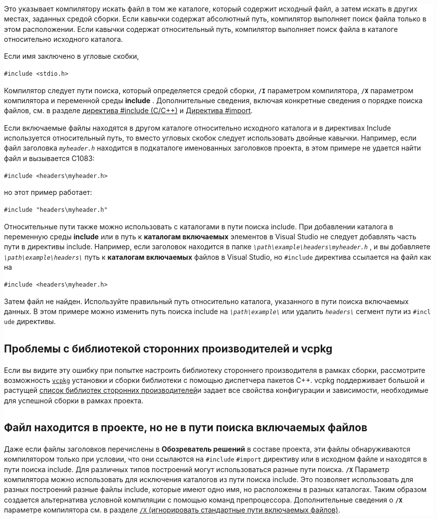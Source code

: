 Это указывает компилятору искать файл в том же каталоге, который содержит исходный файл, а затем искать в других местах, заданных средой сборки. Если кавычки содержат абсолютный путь, компилятор выполняет поиск файла только в этом расположении. Если кавычки содержат относительный путь, компилятор выполняет поиск файла в каталоге относительно исходного каталога.

Если имя заключено в угловые скобки,

`#include <stdio.h>`

Компилятор следует пути поиска, который определяется средой сборки, **`/I`** параметром компилятора, **`/X`** параметром компилятора и переменной среды **include** . Дополнительные сведения, включая конкретные сведения о порядке поиска файлов, см. в разделе [директива #include (C/C++)](../../preprocessor/hash-include-directive-c-cpp.md) и [Директива #import](../../preprocessor/hash-import-directive-cpp.md).

Если включаемые файлы находятся в другом каталоге относительно исходного каталога и в директивах Include используется относительный путь, то вместо угловых скобок следует использовать двойные кавычки. Например, если файл заголовка *`myheader.h`* находится в подкаталоге именованных заголовков проекта, в этом примере не удается найти файл и вызывается C1083:

`#include <headers\myheader.h>`

но этот пример работает:

`#include "headers\myheader.h"`

Относительные пути также можно использовать с каталогами в пути поиска include. При добавлении каталога в переменную среды **include** или в путь к **каталогам включаемых** элементов в Visual Studio не следует добавлять часть пути в директивы include. Например, если заголовок находится в папке *`\path\example\headers\myheader.h`* , и вы добавляете *`\path\example\headers\`* путь к **каталогам включаемых** файлов в Visual Studio, но `#include` директива ссылается на файл как на

`#include <headers\myheader.h>`

Затем файл не найден. Используйте правильный путь относительно каталога, указанного в пути поиска включаемых данных. В этом примере можно изменить путь поиска include на *`\path\example\`* или удалить *`headers\`* сегмент пути из `#include` директивы.

## <a name="third-party-library-issues-and-vcpkg"></a>Проблемы с библиотекой сторонних производителей и vcpkg

Если вы видите эту ошибку при попытке настроить библиотеку стороннего производителя в рамках сборки, рассмотрите возможность [`vcpkg`](../../vcpkg.md) установки и сборки библиотеки с помощью диспетчера пакетов C++. vcpkg поддерживает большой и растущей [список библиотек сторонних производителей](https://github.com/Microsoft/vcpkg/tree/master/ports)и задает все свойства конфигурации и зависимости, необходимые для успешной сборки в рамках проекта.

## <a name="the-file-is-in-your-project-but-not-the-include-search-path"></a>Файл находится в проекте, но не в пути поиска включаемых файлов

Даже если файлы заголовков перечислены в **Обозреватель решений** в составе проекта, эти файлы обнаруживаются компилятором только при условии, что они ссылаются на `#include` `#import` директиву или в исходном файле и находятся в пути поиска include. Для различных типов построений могут использоваться разные пути поиска. **`/X`** Параметр компилятора можно использовать для исключения каталогов из пути поиска include. Это позволяет использовать для разных построений разные файлы include, которые имеют одно имя, но расположены в разных каталогах. Таким образом создается альтернатива условной компиляции с помощью команд препроцессора. Дополнительные сведения о **`/X`** параметре компилятора см. в разделе [ `/X` (игнорировать стандартные пути включаемых файлов)](../../build/reference/x-ignore-standard-include-paths.md).
